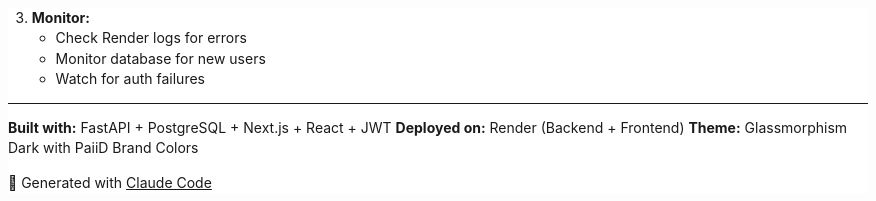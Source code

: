 3. **Monitor:**
   - Check Render logs for errors
   - Monitor database for new users
   - Watch for auth failures

---

**Built with:** FastAPI + PostgreSQL + Next.js + React + JWT
**Deployed on:** Render (Backend + Frontend)
**Theme:** Glassmorphism Dark with PaiiD Brand Colors

🤖 Generated with [Claude Code](https://claude.com/claude-code)
